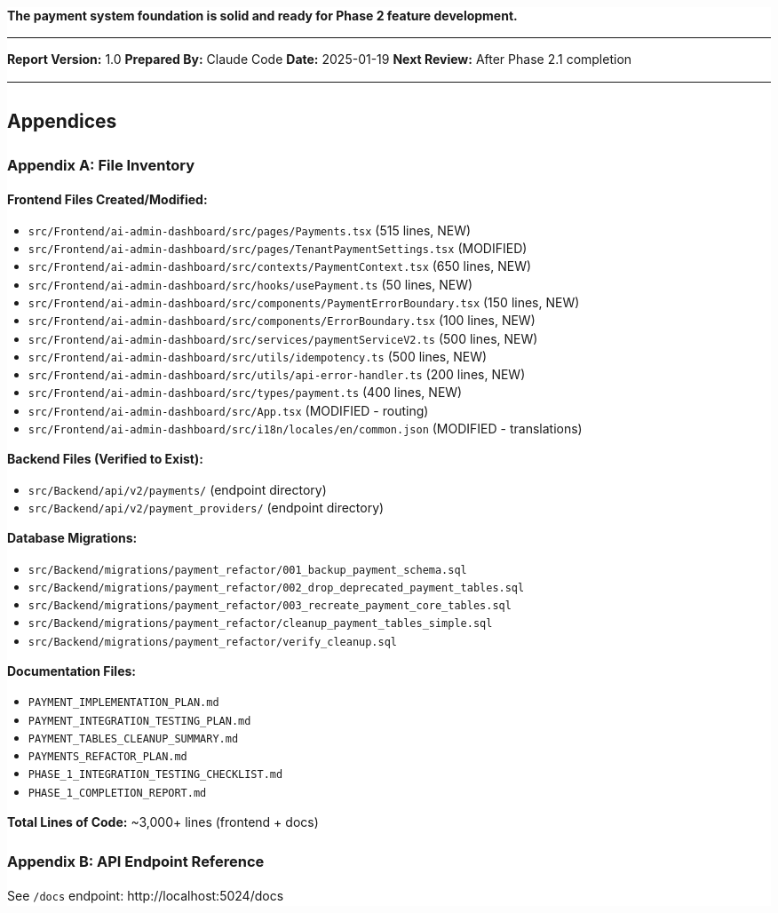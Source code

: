 **The payment system foundation is solid and ready for Phase 2 feature development.**

---

**Report Version:** 1.0
**Prepared By:** Claude Code
**Date:** 2025-01-19
**Next Review:** After Phase 2.1 completion

---

## Appendices

### Appendix A: File Inventory

**Frontend Files Created/Modified:**
- `src/Frontend/ai-admin-dashboard/src/pages/Payments.tsx` (515 lines, NEW)
- `src/Frontend/ai-admin-dashboard/src/pages/TenantPaymentSettings.tsx` (MODIFIED)
- `src/Frontend/ai-admin-dashboard/src/contexts/PaymentContext.tsx` (650 lines, NEW)
- `src/Frontend/ai-admin-dashboard/src/hooks/usePayment.ts` (50 lines, NEW)
- `src/Frontend/ai-admin-dashboard/src/components/PaymentErrorBoundary.tsx` (150 lines, NEW)
- `src/Frontend/ai-admin-dashboard/src/components/ErrorBoundary.tsx` (100 lines, NEW)
- `src/Frontend/ai-admin-dashboard/src/services/paymentServiceV2.ts` (500 lines, NEW)
- `src/Frontend/ai-admin-dashboard/src/utils/idempotency.ts` (500 lines, NEW)
- `src/Frontend/ai-admin-dashboard/src/utils/api-error-handler.ts` (200 lines, NEW)
- `src/Frontend/ai-admin-dashboard/src/types/payment.ts` (400 lines, NEW)
- `src/Frontend/ai-admin-dashboard/src/App.tsx` (MODIFIED - routing)
- `src/Frontend/ai-admin-dashboard/src/i18n/locales/en/common.json` (MODIFIED - translations)

**Backend Files (Verified to Exist):**
- `src/Backend/api/v2/payments/` (endpoint directory)
- `src/Backend/api/v2/payment_providers/` (endpoint directory)

**Database Migrations:**
- `src/Backend/migrations/payment_refactor/001_backup_payment_schema.sql`
- `src/Backend/migrations/payment_refactor/002_drop_deprecated_payment_tables.sql`
- `src/Backend/migrations/payment_refactor/003_recreate_payment_core_tables.sql`
- `src/Backend/migrations/payment_refactor/cleanup_payment_tables_simple.sql`
- `src/Backend/migrations/payment_refactor/verify_cleanup.sql`

**Documentation Files:**
- `PAYMENT_IMPLEMENTATION_PLAN.md`
- `PAYMENT_INTEGRATION_TESTING_PLAN.md`
- `PAYMENT_TABLES_CLEANUP_SUMMARY.md`
- `PAYMENTS_REFACTOR_PLAN.md`
- `PHASE_1_INTEGRATION_TESTING_CHECKLIST.md`
- `PHASE_1_COMPLETION_REPORT.md`

**Total Lines of Code:** ~3,000+ lines (frontend + docs)

### Appendix B: API Endpoint Reference

See `/docs` endpoint: http://localhost:5024/docs
